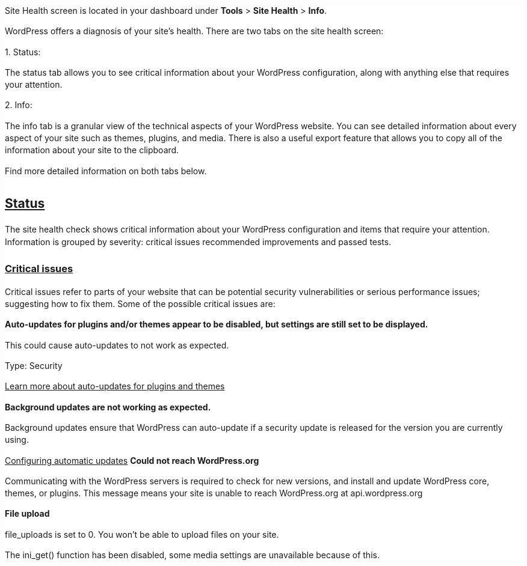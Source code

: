 Site Health screen is located in your dashboard under **Tools** > **Site Health** > **Info**.

WordPress offers a diagnosis of your site’s health. There are two tabs on the site health screen:

1\. Status:

The status tab allows you to see critical information about your WordPress configuration, along with anything else that requires your attention.

2\. Info:

The info tab is a granular view of the technical aspects of your WordPress website. You can see detailed information about every aspect of your site such as themes, plugins, and media. There is also a useful export feature that allows you to copy all of the information about your site to the clipboard.

Find more detailed information on both tabs below.

## [Status](https://wordpress.org/documentation/article/site-health-screen/\#status)

The site health check shows critical information about your WordPress configuration and items that require your attention. Information is grouped by severity: critical issues recommended improvements and passed tests.

### [Critical issues](https://wordpress.org/documentation/article/site-health-screen/\#critical-issues)

Critical issues refer to parts of your website that can be potential security vulnerabilities or serious performance issues; suggesting how to fix them. Some of the possible critical issues are:

**Auto-updates for plugins and/or themes appear to be disabled, but settings are still set to be displayed.**

This could cause auto-updates to not work as expected.

Type: Security

[Learn more about auto-updates for plugins and themes](https://wordpress.org/documentation/article/plugins-themes-auto-updates/)

**Background updates are not working as expected.**

Background updates ensure that WordPress can auto-update if a security update is released for the version you are currently using.

[Configuring automatic updates](https://wordpress.org/documentation/article/configuring-automatic-background-updates/) **Could not reach WordPress.org**

Communicating with the WordPress servers is required to check for new versions, and install and update WordPress core, themes, or plugins. This message means your site is unable to reach WordPress.org at api.wordpress.org

**File upload**

file\_uploads is set to 0. You won’t be able to upload files on your site.

The ini\_get() function has been disabled, some media settings are unavailable because of this.

